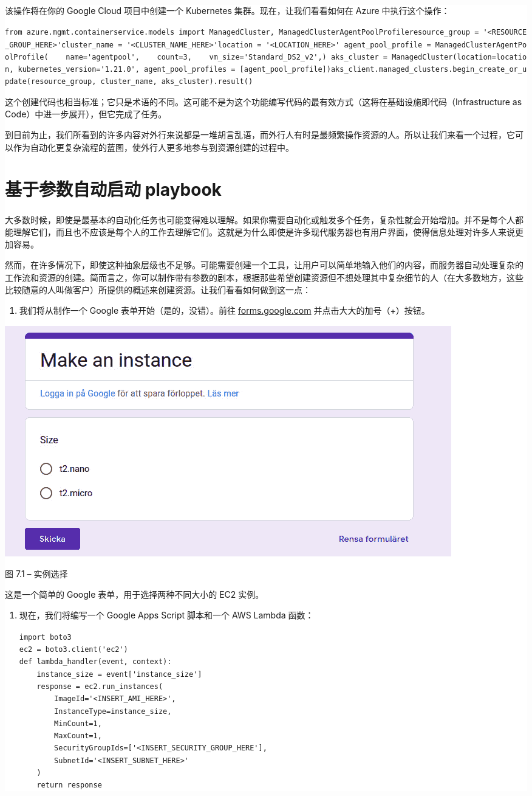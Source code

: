 该操作将在你的 Google Cloud 项目中创建一个 Kubernetes 集群。现在，让我们看看如何在 Azure 中执行这个操作：

```
from azure.mgmt.containerservice.models import ManagedCluster, ManagedClusterAgentPoolProfileresource_group = '<RESOURCE_GROUP_HERE>'cluster_name = '<CLUSTER_NAME_HERE>'location = '<LOCATION_HERE>' agent_pool_profile = ManagedClusterAgentPoolProfile(    name='agentpool',    count=3,    vm_size='Standard_DS2_v2',) aks_cluster = ManagedCluster(location=location, kubernetes_version='1.21.0', agent_pool_profiles = [agent_pool_profile])aks_client.managed_clusters.begin_create_or_update(resource_group, cluster_name, aks_cluster).result()
```

这个创建代码也相当标准；它只是术语的不同。这可能不是为这个功能编写代码的最有效方式（这将在基础设施即代码（Infrastructure as Code）中进一步展开），但它完成了任务。

到目前为止，我们所看到的许多内容对外行来说都是一堆胡言乱语，而外行人有时是最频繁操作资源的人。所以让我们来看一个过程，它可以作为自动化更复杂流程的蓝图，使外行人更多地参与到资源创建的过程中。

# 基于参数自动启动 playbook

大多数时候，即使是最基本的自动化任务也可能变得难以理解。如果你需要自动化或触发多个任务，复杂性就会开始增加。并不是每个人都能理解它们，而且也不应该是每个人的工作去理解它们。这就是为什么即使是许多现代服务器也有用户界面，使得信息处理对许多人来说更加容易。

然而，在许多情况下，即使这种抽象层级也不足够。可能需要创建一个工具，让用户可以简单地输入他们的内容，而服务器自动处理复杂的工作流和资源的创建。简而言之，你可以制作带有参数的剧本，根据那些希望创建资源但不想处理其中复杂细节的人（在大多数地方，这些比较随意的人叫做客户）所提供的概述来创建资源。让我们看看如何做到这一点：

1.  我们将从制作一个 Google 表单开始（是的，没错）。前往 [forms.google.com](http://forms.google.com) 并点击大大的加号（+）按钮。

![图 7.1 – 实例选择](img/B21320_07_1.jpg)

图 7.1 – 实例选择

这是一个简单的 Google 表单，用于选择两种不同大小的 EC2 实例。

1.  现在，我们将编写一个 Google Apps Script 脚本和一个 AWS Lambda 函数：

    ```
    import boto3
    ec2 = boto3.client('ec2')
    def lambda_handler(event, context):
        instance_size = event['instance_size']
        response = ec2.run_instances(
            ImageId='<INSERT_AMI_HERE>',
            InstanceType=instance_size,
            MinCount=1,
            MaxCount=1,
            SecurityGroupIds=['<INSERT_SECURITY_GROUP_HERE'],
            SubnetId='<INSERT_SUBNET_HERE>'
        )
        return response
    ```

